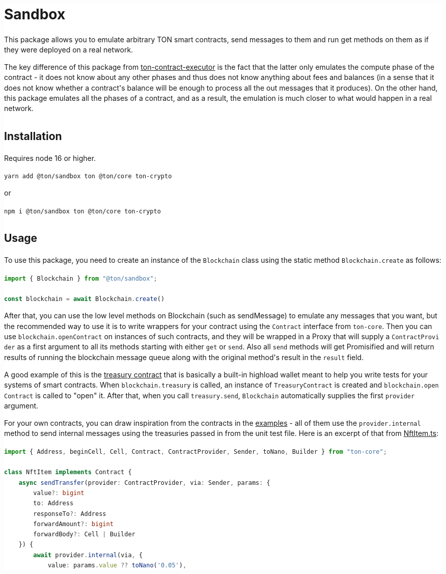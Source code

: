 # Sandbox

This package allows you to emulate arbitrary TON smart contracts, send messages to them and run get methods on them as if they were deployed on a real network.

The key difference of this package from [ton-contract-executor](https://github.com/ton-community/ton-contract-executor) is the fact that the latter only emulates the compute phase of the contract - it does not know about any other phases and thus does not know anything about fees and balances (in a sense that it does not know whether a contract's balance will be enough to process all the out messages that it produces). On the other hand, this package emulates all the phases of a contract, and as a result, the emulation is much closer to what would happen in a real network.

## Installation

Requires node 16 or higher.

```
yarn add @ton/sandbox ton @ton/core ton-crypto
```
or
```
npm i @ton/sandbox ton @ton/core ton-crypto
```

## Usage

To use this package, you need to create an instance of the `Blockchain` class using the static method `Blockchain.create` as follows:
```typescript
import { Blockchain } from "@ton/sandbox";

const blockchain = await Blockchain.create()
```

After that, you can use the low level methods on Blockchain (such as sendMessage) to emulate any messages that you want, but the recommended way to use it is to write wrappers for your contract using the `Contract` interface from `ton-core`. Then you can use `blockchain.openContract` on instances of such contracts, and they will be wrapped in a Proxy that will supply a `ContractProvider` as a first argument to all its methods starting with either `get` or `send`. Also all `send` methods will get Promisified and will return results of running the blockchain message queue along with the original method's result in the `result` field.

A good example of this is the [treasury contract](/src/treasury/Treasury.ts) that is basically a built-in highload wallet meant to help you write tests for your systems of smart contracts. When `blockchain.treasury` is called, an instance of `TreasuryContract` is created and `blockchain.openContract` is called to "open" it. After that, when you call `treasury.send`, `Blockchain` automatically supplies the first `provider` argument.

For your own contracts, you can draw inspiration from the contracts in the [examples](/examples/) - all of them use the `provider.internal` method to send internal messages using the treasuries passed in from the unit test file.
Here is an excerpt of that from [NftItem.ts](/examples/contracts/NftItem.ts):
```typescript
import { Address, beginCell, Cell, Contract, ContractProvider, Sender, toNano, Builder } from "ton-core";

class NftItem implements Contract {
    async sendTransfer(provider: ContractProvider, via: Sender, params: {
        value?: bigint
        to: Address
        responseTo?: Address
        forwardAmount?: bigint
        forwardBody?: Cell | Builder
    }) {
        await provider.internal(via, {
            value: params.value ?? toNano('0.05'),
```